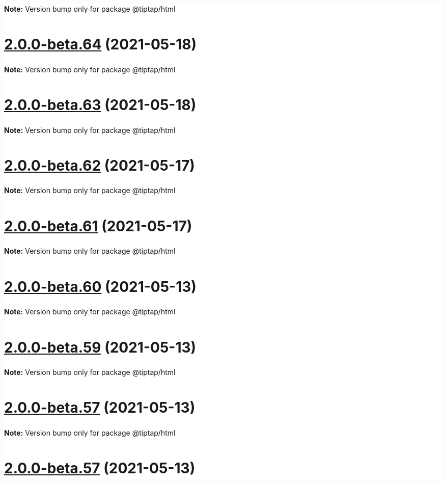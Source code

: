 **Note:** Version bump only for package @tiptap/html

# [2.0.0-beta.64](https://github.com/ueberdosis/tiptap/compare/@tiptap/html@2.0.0-beta.63...@tiptap/html@2.0.0-beta.64) (2021-05-18)

**Note:** Version bump only for package @tiptap/html

# [2.0.0-beta.63](https://github.com/ueberdosis/tiptap/compare/@tiptap/html@2.0.0-beta.62...@tiptap/html@2.0.0-beta.63) (2021-05-18)

**Note:** Version bump only for package @tiptap/html

# [2.0.0-beta.62](https://github.com/ueberdosis/tiptap/compare/@tiptap/html@2.0.0-beta.61...@tiptap/html@2.0.0-beta.62) (2021-05-17)

**Note:** Version bump only for package @tiptap/html

# [2.0.0-beta.61](https://github.com/ueberdosis/tiptap/compare/@tiptap/html@2.0.0-beta.60...@tiptap/html@2.0.0-beta.61) (2021-05-17)

**Note:** Version bump only for package @tiptap/html

# [2.0.0-beta.60](https://github.com/ueberdosis/tiptap/compare/@tiptap/html@2.0.0-beta.59...@tiptap/html@2.0.0-beta.60) (2021-05-13)

**Note:** Version bump only for package @tiptap/html

# [2.0.0-beta.59](https://github.com/ueberdosis/tiptap/compare/@tiptap/html@2.0.0-beta.57...@tiptap/html@2.0.0-beta.59) (2021-05-13)

**Note:** Version bump only for package @tiptap/html

# [2.0.0-beta.57](https://github.com/ueberdosis/tiptap/compare/@tiptap/html@2.0.0-beta.56...@tiptap/html@2.0.0-beta.57) (2021-05-13)

**Note:** Version bump only for package @tiptap/html

# [2.0.0-beta.57](https://github.com/ueberdosis/tiptap/compare/@tiptap/html@2.0.0-beta.56...@tiptap/html@2.0.0-beta.57) (2021-05-13)
